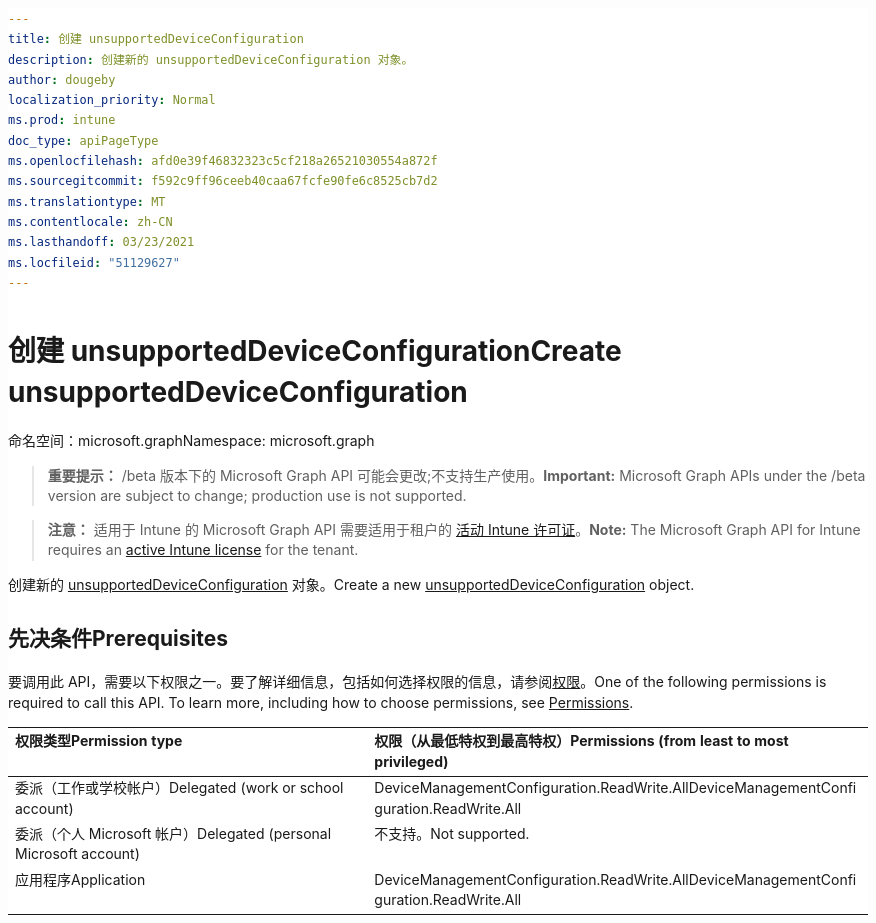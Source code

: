 ```yaml
---
title: 创建 unsupportedDeviceConfiguration
description: 创建新的 unsupportedDeviceConfiguration 对象。
author: dougeby
localization_priority: Normal
ms.prod: intune
doc_type: apiPageType
ms.openlocfilehash: afd0e39f46832323c5cf218a26521030554a872f
ms.sourcegitcommit: f592c9ff96ceeb40caa67fcfe90fe6c8525cb7d2
ms.translationtype: MT
ms.contentlocale: zh-CN
ms.lasthandoff: 03/23/2021
ms.locfileid: "51129627"
---
```

# <a name="create-unsupporteddeviceconfiguration"></a><span data-ttu-id="ad345-103">创建 unsupportedDeviceConfiguration</span><span class="sxs-lookup"><span data-stu-id="ad345-103">Create unsupportedDeviceConfiguration</span></span>

<span data-ttu-id="ad345-104">命名空间：microsoft.graph</span><span class="sxs-lookup"><span data-stu-id="ad345-104">Namespace: microsoft.graph</span></span>

> <span data-ttu-id="ad345-105">**重要提示：** /beta 版本下的 Microsoft Graph API 可能会更改;不支持生产使用。</span><span class="sxs-lookup"><span data-stu-id="ad345-105">**Important:** Microsoft Graph APIs under the /beta version are subject to change; production use is not supported.</span></span>

> <span data-ttu-id="ad345-106">**注意：** 适用于 Intune 的 Microsoft Graph API 需要适用于租户的 [活动 Intune 许可证](https://go.microsoft.com/fwlink/?linkid=839381)。</span><span class="sxs-lookup"><span data-stu-id="ad345-106">**Note:** The Microsoft Graph API for Intune requires an [active Intune license](https://go.microsoft.com/fwlink/?linkid=839381) for the tenant.</span></span>

<span data-ttu-id="ad345-107">创建新的 [unsupportedDeviceConfiguration](../resources/intune-deviceconfig-unsupporteddeviceconfiguration.md) 对象。</span><span class="sxs-lookup"><span data-stu-id="ad345-107">Create a new [unsupportedDeviceConfiguration](../resources/intune-deviceconfig-unsupporteddeviceconfiguration.md) object.</span></span>

## <a name="prerequisites"></a><span data-ttu-id="ad345-108">先决条件</span><span class="sxs-lookup"><span data-stu-id="ad345-108">Prerequisites</span></span>
<span data-ttu-id="ad345-p101">要调用此 API，需要以下权限之一。要了解详细信息，包括如何选择权限的信息，请参阅[权限](/graph/permissions-reference)。</span><span class="sxs-lookup"><span data-stu-id="ad345-p101">One of the following permissions is required to call this API. To learn more, including how to choose permissions, see [Permissions](/graph/permissions-reference).</span></span>

|<span data-ttu-id="ad345-111">权限类型</span><span class="sxs-lookup"><span data-stu-id="ad345-111">Permission type</span></span>|<span data-ttu-id="ad345-112">权限（从最低特权到最高特权）</span><span class="sxs-lookup"><span data-stu-id="ad345-112">Permissions (from least to most privileged)</span></span>|
|:---|:---|
|<span data-ttu-id="ad345-113">委派（工作或学校帐户）</span><span class="sxs-lookup"><span data-stu-id="ad345-113">Delegated (work or school account)</span></span>|<span data-ttu-id="ad345-114">DeviceManagementConfiguration.ReadWrite.All</span><span class="sxs-lookup"><span data-stu-id="ad345-114">DeviceManagementConfiguration.ReadWrite.All</span></span>|
|<span data-ttu-id="ad345-115">委派（个人 Microsoft 帐户）</span><span class="sxs-lookup"><span data-stu-id="ad345-115">Delegated (personal Microsoft account)</span></span>|<span data-ttu-id="ad345-116">不支持。</span><span class="sxs-lookup"><span data-stu-id="ad345-116">Not supported.</span></span>|
|<span data-ttu-id="ad345-117">应用程序</span><span class="sxs-lookup"><span data-stu-id="ad345-117">Application</span></span>|<span data-ttu-id="ad345-118">DeviceManagementConfiguration.ReadWrite.All</span><span class="sxs-lookup"><span data-stu-id="ad345-118">DeviceManagementConfiguration.ReadWrite.All</span></span>|
